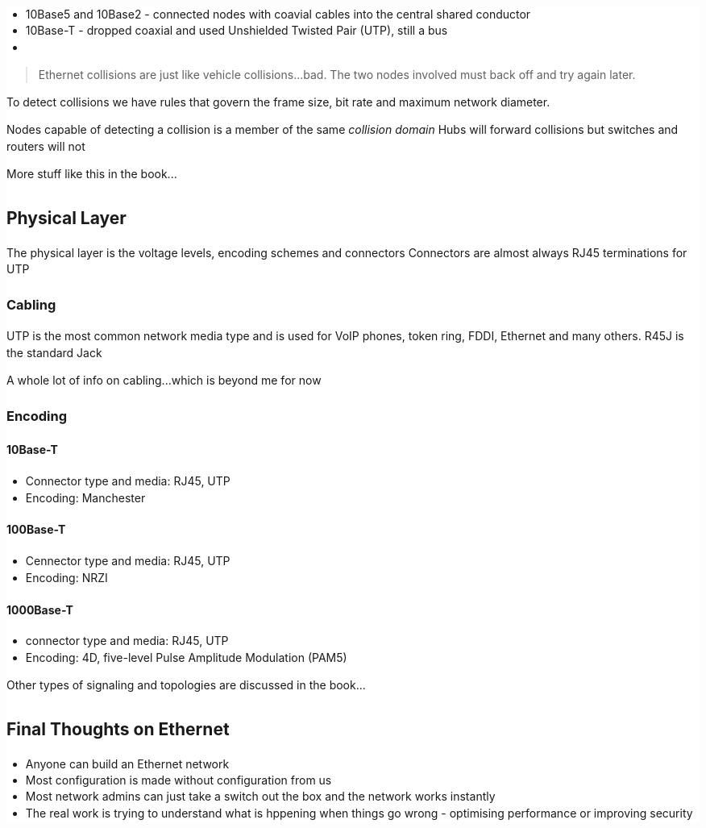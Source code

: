 * 10Base5 and 10Base2 - connected nodes with coavial cables into the central shared conductor
* 10Base-T - dropped coaxial and used Unshielded Twisted Pair (UTP), still a bus
* 

> Ethernet collisions are just like vehicle collisions...bad. The two nodes involved must back off and try again later.

To detect collisions we have rules that govern the frame size, bit rate and maximum network diameter.

Nodes capable of detecting a collision is a member of the same _collision domain_
Hubs will forward collisions but switches and routers will not

More stuff like this in the book...

## Physical Layer

The physical layer is the voltage levels, encoding schemes and connectors
Connectors are almost always RJ45 terminations for UTP

### Cabling

UTP is the most common network media type and is used for VoIP phones, token ring, FDDI, Ethernet and many others.
R45J is the standard Jack

A whole lot of info on cabling...which is beyond me for now

### Encoding

#### 10Base-T

* Connector type and media: RJ45, UTP
* Encoding: Manchester

#### 100Base-T

* Cennector type and media: RJ45, UTP
* Encoding: NRZI

#### 1000Base-T

* connector type and media: RJ45, UTP
* Encoding: 4D, five-level Pulse Amplitude Modulation (PAM5)

Other types of signaling and topologies are discussed in the book...

## Final Thoughts on Ethernet

* Anyone can build an Ethernet network
* Most configuration is made without configuration from us
* Most network admins can just take a switch out the box and the network works instantly
* The real work is trying to understand what is hppening when things go wrong - optimising performance or improving security
